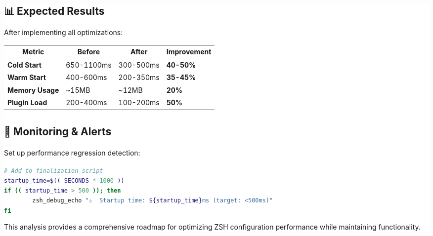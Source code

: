 ## 📊 Expected Results

After implementing all optimizations:

| Metric | Before | After | Improvement |
|--------|--------|-------|-------------|
| **Cold Start** | 650-1100ms | 300-500ms | **40-50%** |
| **Warm Start** | 400-600ms | 200-350ms | **35-45%** |
| **Memory Usage** | ~15MB | ~12MB | **20%** |
| **Plugin Load** | 200-400ms | 100-200ms | **50%** |

## 🚨 Monitoring & Alerts

Set up performance regression detection:
```zsh
# Add to finalization script
startup_time=$(( SECONDS * 1000 ))
if (( startup_time > 500 )); then
        zsh_debug_echo "⚠️  Startup time: ${startup_time}ms (target: <500ms)"
fi
```

This analysis provides a comprehensive roadmap for optimizing ZSH configuration performance while maintaining functionality.

